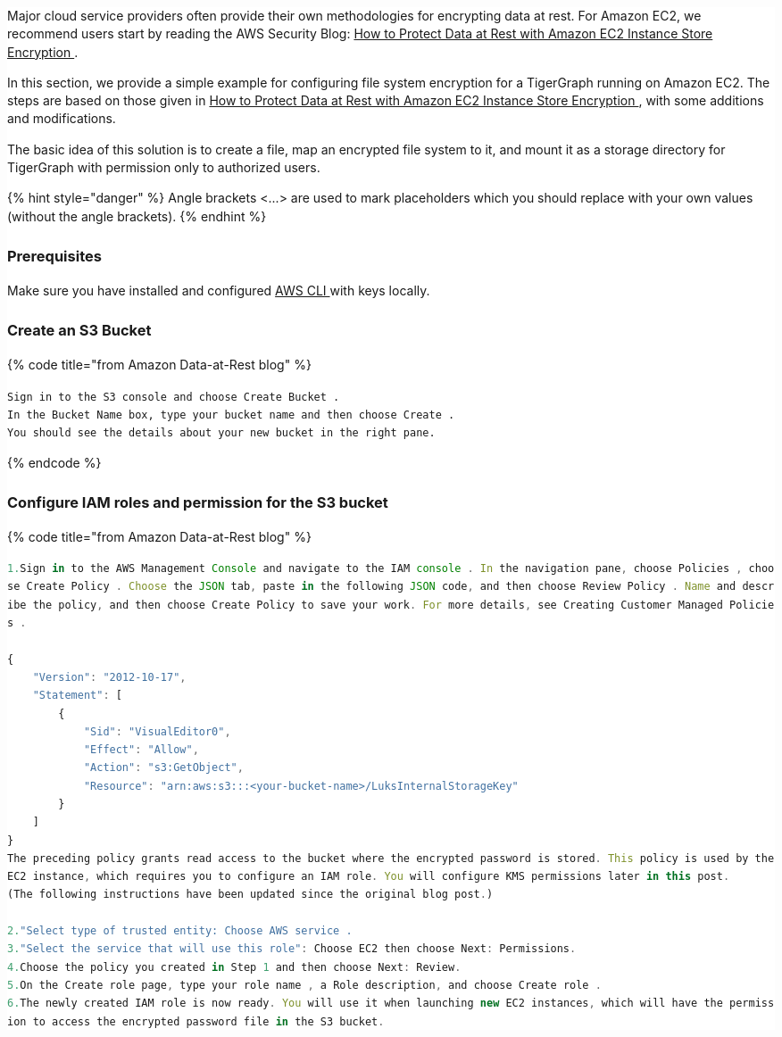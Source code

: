 Major cloud service providers often provide their own methodologies for encrypting data at rest. For Amazon EC2, we recommend users start by reading the AWS Security Blog: [How to Protect Data at Rest with Amazon EC2 Instance Store Encryption ](https://aws.amazon.com/blogs/security/how-to-protect-data-at-rest-with-amazon-ec2-instance-store-encryption/).

In this section, we provide a simple example for configuring file system encryption for a TigerGraph running on Amazon EC2. The steps are based on those given in [How to Protect Data at Rest with Amazon EC2 Instance Store Encryption ](https://aws.amazon.com/blogs/security/how-to-protect-data-at-rest-with-amazon-ec2-instance-store-encryption/), with some additions and modifications.

The basic idea of this solution is to create a file, map an encrypted file system to it, and mount it as a storage directory for TigerGraph with permission only to authorized users.

{% hint style="danger" %}
 Angle brackets &lt;...&gt; are used to mark placeholders which you should replace with your own values \(without the angle brackets\).
{% endhint %}

### **Prerequisites**

Make sure you have installed and configured [AWS CLI ](https://aws.amazon.com/cli/)with keys locally.

### **Create an S3 Bucket**

{% code title="from Amazon Data-at-Rest blog" %}
```text
Sign in to the S3 console and choose Create Bucket .
In the Bucket Name box, type your bucket name and then choose Create .
You should see the details about your new bucket in the right pane.
```
{% endcode %}

### **Configure IAM roles and permission for the S3 bucket**

{% code title="from Amazon Data-at-Rest blog" %}
```javascript
1.Sign in to the AWS Management Console and navigate to the IAM console . In the navigation pane, choose Policies , choose Create Policy . Choose the JSON tab, paste in the following JSON code, and then choose Review Policy . Name and describe the policy, and then choose Create Policy to save your work. For more details, see Creating Customer Managed Policies .

{
    "Version": "2012-10-17",
    "Statement": [
        {
            "Sid": "VisualEditor0",
            "Effect": "Allow",
            "Action": "s3:GetObject",
            "Resource": "arn:aws:s3:::<your-bucket-name>/LuksInternalStorageKey"
        }
    ]
}
The preceding policy grants read access to the bucket where the encrypted password is stored. This policy is used by the EC2 instance, which requires you to configure an IAM role. You will configure KMS permissions later in this post. 
(The following instructions have been updated since the original blog post.)

2."Select type of trusted entity: Choose AWS service .
3."Select the service that will use this role": Choose EC2 then choose Next: Permissions.
4.Choose the policy you created in Step 1 and then choose Next: Review.
5.On the Create role page, type your role name , a Role description, and choose Create role .
6.The newly created IAM role is now ready. You will use it when launching new EC2 instances, which will have the permission to access the encrypted password file in the S3 bucket.
```